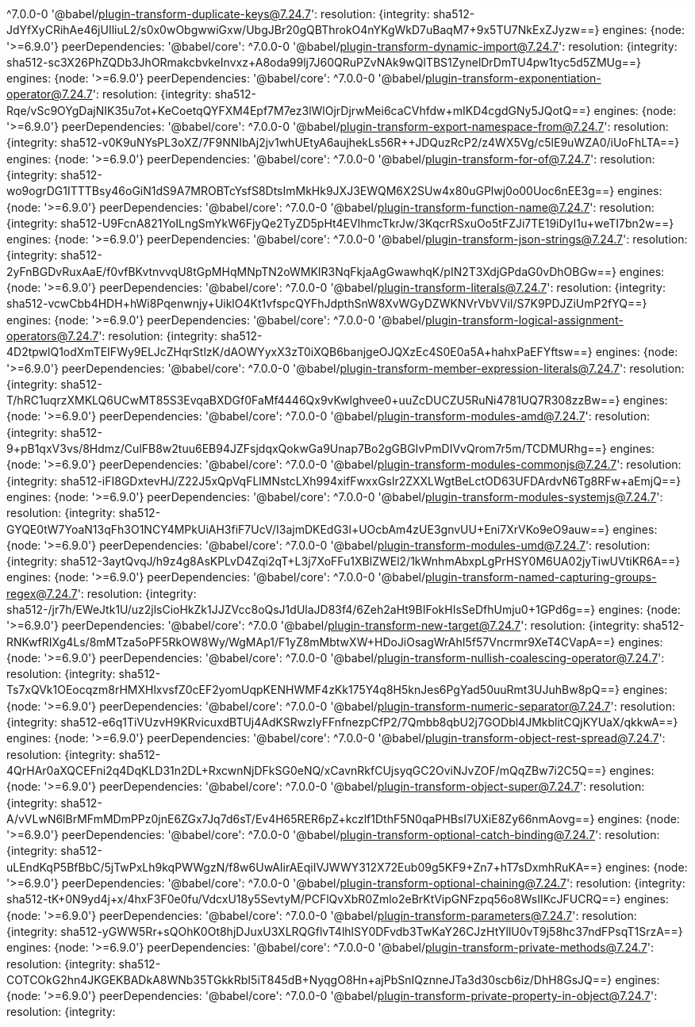 ^7.0.0-0 '@babel/plugin-transform-duplicate-keys@7.24.7': resolution: {integrity: sha512-JdYfXyCRihAe46jUIliuL2/s0x0wObgwwiGxw/UbgJBr20gQBThrokO4nYKgWkD7uBaqM7+9x5TU7NkExZJyzw==} engines: {node: '>=6.9.0'} peerDependencies: '@babel/core': ^7.0.0-0 '@babel/plugin-transform-dynamic-import@7.24.7': resolution: {integrity: sha512-sc3X26PhZQDb3JhORmakcbvkeInvxz+A8oda99lj7J60QRuPZvNAk9wQlTBS1ZynelDrDmTU4pw1tyc5d5ZMUg==} engines: {node: '>=6.9.0'} peerDependencies: '@babel/core': ^7.0.0-0 '@babel/plugin-transform-exponentiation-operator@7.24.7': resolution: {integrity: sha512-Rqe/vSc9OYgDajNIK35u7ot+KeCoetqQYFXM4Epf7M7ez3lWlOjrDjrwMei6caCVhfdw+mIKD4cgdGNy5JQotQ==} engines: {node: '>=6.9.0'} peerDependencies: '@babel/core': ^7.0.0-0 '@babel/plugin-transform-export-namespace-from@7.24.7': resolution: {integrity: sha512-v0K9uNYsPL3oXZ/7F9NNIbAj2jv1whUEtyA6aujhekLs56R++JDQuzRcP2/z4WX5Vg/c5lE9uWZA0/iUoFhLTA==} engines: {node: '>=6.9.0'} peerDependencies: '@babel/core': ^7.0.0-0 '@babel/plugin-transform-for-of@7.24.7': resolution: {integrity: sha512-wo9ogrDG1ITTTBsy46oGiN1dS9A7MROBTcYsfS8DtsImMkHk9JXJ3EWQM6X2SUw4x80uGPlwj0o00Uoc6nEE3g==} engines: {node: '>=6.9.0'} peerDependencies: '@babel/core': ^7.0.0-0 '@babel/plugin-transform-function-name@7.24.7': resolution: {integrity: sha512-U9FcnA821YoILngSmYkW6FjyQe2TyZD5pHt4EVIhmcTkrJw/3KqcrRSxuOo5tFZJi7TE19iDyI1u+weTI7bn2w==} engines: {node: '>=6.9.0'} peerDependencies: '@babel/core': ^7.0.0-0 '@babel/plugin-transform-json-strings@7.24.7': resolution: {integrity: sha512-2yFnBGDvRuxAaE/f0vfBKvtnvvqU8tGpMHqMNpTN2oWMKIR3NqFkjaAgGwawhqK/pIN2T3XdjGPdaG0vDhOBGw==} engines: {node: '>=6.9.0'} peerDependencies: '@babel/core': ^7.0.0-0 '@babel/plugin-transform-literals@7.24.7': resolution: {integrity: sha512-vcwCbb4HDH+hWi8Pqenwnjy+UiklO4Kt1vfspcQYFhJdpthSnW8XvWGyDZWKNVrVbVViI/S7K9PDJZiUmP2fYQ==} engines: {node: '>=6.9.0'} peerDependencies: '@babel/core': ^7.0.0-0 '@babel/plugin-transform-logical-assignment-operators@7.24.7': resolution: {integrity: sha512-4D2tpwlQ1odXmTEIFWy9ELJcZHqrStlzK/dAOWYyxX3zT0iXQB6banjgeOJQXzEc4S0E0a5A+hahxPaEFYftsw==} engines: {node: '>=6.9.0'} peerDependencies: '@babel/core': ^7.0.0-0 '@babel/plugin-transform-member-expression-literals@7.24.7': resolution: {integrity: sha512-T/hRC1uqrzXMKLQ6UCwMT85S3EvqaBXDGf0FaMf4446Qx9vKwlghvee0+uuZcDUCZU5RuNi4781UQ7R308zzBw==} engines: {node: '>=6.9.0'} peerDependencies: '@babel/core': ^7.0.0-0 '@babel/plugin-transform-modules-amd@7.24.7': resolution: {integrity: sha512-9+pB1qxV3vs/8Hdmz/CulFB8w2tuu6EB94JZFsjdqxQokwGa9Unap7Bo2gGBGIvPmDIVvQrom7r5m/TCDMURhg==} engines: {node: '>=6.9.0'} peerDependencies: '@babel/core': ^7.0.0-0 '@babel/plugin-transform-modules-commonjs@7.24.7': resolution: {integrity: sha512-iFI8GDxtevHJ/Z22J5xQpVqFLlMNstcLXh994xifFwxxGslr2ZXXLWgtBeLctOD63UFDArdvN6Tg8RFw+aEmjQ==} engines: {node: '>=6.9.0'} peerDependencies: '@babel/core': ^7.0.0-0 '@babel/plugin-transform-modules-systemjs@7.24.7': resolution: {integrity: sha512-GYQE0tW7YoaN13qFh3O1NCY4MPkUiAH3fiF7UcV/I3ajmDKEdG3l+UOcbAm4zUE3gnvUU+Eni7XrVKo9eO9auw==} engines: {node: '>=6.9.0'} peerDependencies: '@babel/core': ^7.0.0-0 '@babel/plugin-transform-modules-umd@7.24.7': resolution: {integrity: sha512-3aytQvqJ/h9z4g8AsKPLvD4Zqi2qT+L3j7XoFFu1XBlZWEl2/1kWnhmAbxpLgPrHSY0M6UA02jyTiwUVtiKR6A==} engines: {node: '>=6.9.0'} peerDependencies: '@babel/core': ^7.0.0-0 '@babel/plugin-transform-named-capturing-groups-regex@7.24.7': resolution: {integrity: sha512-/jr7h/EWeJtk1U/uz2jlsCioHkZk1JJZVcc8oQsJ1dUlaJD83f4/6Zeh2aHt9BIFokHIsSeDfhUmju0+1GPd6g==} engines: {node: '>=6.9.0'} peerDependencies: '@babel/core': ^7.0.0 '@babel/plugin-transform-new-target@7.24.7': resolution: {integrity: sha512-RNKwfRIXg4Ls/8mMTza5oPF5RkOW8Wy/WgMAp1/F1yZ8mMbtwXW+HDoJiOsagWrAhI5f57Vncrmr9XeT4CVapA==} engines: {node: '>=6.9.0'} peerDependencies: '@babel/core': ^7.0.0-0 '@babel/plugin-transform-nullish-coalescing-operator@7.24.7': resolution: {integrity: sha512-Ts7xQVk1OEocqzm8rHMXHlxvsfZ0cEF2yomUqpKENHWMF4zKk175Y4q8H5knJes6PgYad50uuRmt3UJuhBw8pQ==} engines: {node: '>=6.9.0'} peerDependencies: '@babel/core': ^7.0.0-0 '@babel/plugin-transform-numeric-separator@7.24.7': resolution: {integrity: sha512-e6q1TiVUzvH9KRvicuxdBTUj4AdKSRwzIyFFnfnezpCfP2/7Qmbb8qbU2j7GODbl4JMkblitCQjKYUaX/qkkwA==} engines: {node: '>=6.9.0'} peerDependencies: '@babel/core': ^7.0.0-0 '@babel/plugin-transform-object-rest-spread@7.24.7': resolution: {integrity: sha512-4QrHAr0aXQCEFni2q4DqKLD31n2DL+RxcwnNjDFkSG0eNQ/xCavnRkfCUjsyqGC2OviNJvZOF/mQqZBw7i2C5Q==} engines: {node: '>=6.9.0'} peerDependencies: '@babel/core': ^7.0.0-0 '@babel/plugin-transform-object-super@7.24.7': resolution: {integrity: sha512-A/vVLwN6lBrMFmMDmPPz0jnE6ZGx7Jq7d6sT/Ev4H65RER6pZ+kczlf1DthF5N0qaPHBsI7UXiE8Zy66nmAovg==} engines: {node: '>=6.9.0'} peerDependencies: '@babel/core': ^7.0.0-0 '@babel/plugin-transform-optional-catch-binding@7.24.7': resolution: {integrity: sha512-uLEndKqP5BfBbC/5jTwPxLh9kqPWWgzN/f8w6UwAIirAEqiIVJWWY312X72Eub09g5KF9+Zn7+hT7sDxmhRuKA==} engines: {node: '>=6.9.0'} peerDependencies: '@babel/core': ^7.0.0-0 '@babel/plugin-transform-optional-chaining@7.24.7': resolution: {integrity: sha512-tK+0N9yd4j+x/4hxF3F0e0fu/VdcxU18y5SevtyM/PCFlQvXbR0Zmlo2eBrKtVipGNFzpq56o8WsIIKcJFUCRQ==} engines: {node: '>=6.9.0'} peerDependencies: '@babel/core': ^7.0.0-0 '@babel/plugin-transform-parameters@7.24.7': resolution: {integrity: sha512-yGWW5Rr+sQOhK0Ot8hjDJuxU3XLRQGflvT4lhlSY0DFvdb3TwKaY26CJzHtYllU0vT9j58hc37ndFPsqT1SrzA==} engines: {node: '>=6.9.0'} peerDependencies: '@babel/core': ^7.0.0-0 '@babel/plugin-transform-private-methods@7.24.7': resolution: {integrity: sha512-COTCOkG2hn4JKGEKBADkA8WNb35TGkkRbI5iT845dB+NyqgO8Hn+ajPbSnIQznneJTa3d30scb6iz/DhH8GsJQ==} engines: {node: '>=6.9.0'} peerDependencies: '@babel/core': ^7.0.0-0 '@babel/plugin-transform-private-property-in-object@7.24.7': resolution: {integrity: